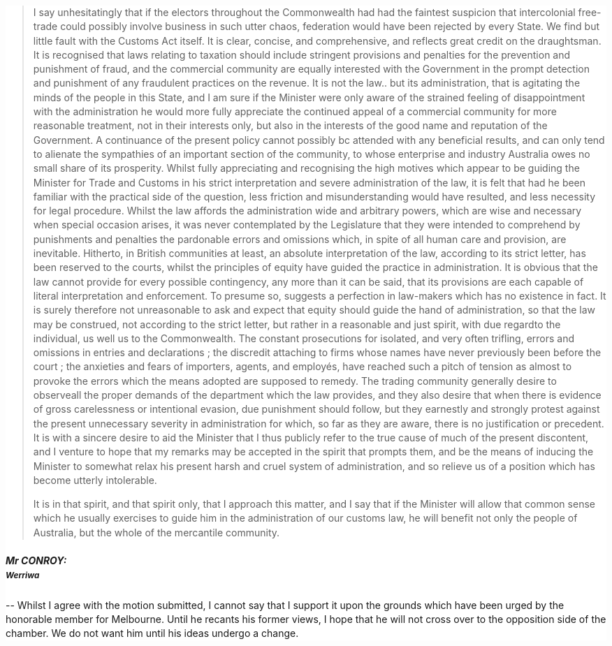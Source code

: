   >I say unhesitatingly that if the electors throughout the Commonwealth had had the faintest suspicion that intercolonial free-trade could possibly involve business in such utter chaos, federation would have been rejected by every State. We find but little fault with the Customs Act itself. It is clear, concise, and comprehensive, and reflects great credit on the draughtsman. It is recognised that laws relating to taxation should include stringent provisions and penalties for the prevention and punishment of fraud, and the commercial community are equally interested with the Government in the prompt detection and punishment of any fraudulent practices on the revenue. It is not the law.. but its administration, that is agitating the minds of the people in this State, and I am sure if the Minister were only aware of the strained feeling of disappointment with the administration he would more fully appreciate the continued appeal of a commercial community for more reasonable treatment, not in their interests only, but also in the interests of the good name and reputation of the Government. A continuance of the present policy cannot possibly bc attended with any beneficial results, and can only tend to alienate the sympathies of an important section of the community, to whose enterprise and industry Australia owes no small share of its prosperity. Whilst fully appreciating and recognising the high motives which appear to be  guiding  the Minister for Trade and Customs in his strict interpretation and severe administration of the law, it is felt that had he been familiar with the practical side of the question, less friction and misunderstanding would have resulted, and less necessity for legal procedure. Whilst the law affords the administration wide and arbitrary powers, which are wise and necessary when special occasion arises, it was never contemplated by the Legislature that they were intended to comprehend by punishments and penalties the pardonable errors and omissions which, in spite of all human care and provision, are inevitable. Hitherto, in British communities at least, an absolute interpretation of the law, according to its strict letter, has been reserved to the courts, whilst the principles of equity have guided the practice in administration. It is obvious that the law cannot provide for every possible contingency, any more than it can be said, that its provisions are each capable of literal interpretation and enforcement. To presume so, suggests a perfection in law-makers which has no existence in fact. It is surely therefore not unreasonable to ask and expect that equity should guide the hand of administration, so that the law may be construed, not according to the strict letter, but rather in a reasonable and just spirit, with due regardto the individual, us well us to the Commonwealth. The constant prosecutions for isolated, and very often trifling, errors and omissions in entries and declarations ; the discredit attaching to firms whose names have never previously been before the court ; the anxieties and fears of importers, agents, and employés, have reached such a pitch of tension as almost to provoke the errors which the means adopted are supposed to remedy. The trading community generally desire to observeall the proper demands of the department which the law provides, and they also desire that when there is evidence of gross carelessness or intentional evasion, due punishment should follow, but they earnestly and strongly protest against the present unnecessary severity in administration for which, so far as they are aware, there is no justification or precedent. It is with a sincere desire to aid the Minister that I thus publicly refer to the true cause of much of the present discontent, and I venture to hope that my remarks may be accepted in the spirit that prompts them, and be the means of inducing the Minister to somewhat relax his present harsh and cruel system of administration, and so relieve us of a position which has become utterly intolerable. 
  >
  >It is in that spirit, and that spirit only, that I approach this matter, and I say that if the Minister will allow that common sense which he usually exercises to guide him in the administration of our customs law, he will benefit not only the people of Australia, but the whole of the mercantile community. 

##### Mr CONROY:<br><small class="text-muted">Werriwa</small>

-- Whilst I agree with the motion submitted, I cannot say that I support it upon the grounds which have been urged by the honorable member for Melbourne. Until he recants his former views, I hope that he will not cross over to the opposition side of the chamber. We do not want him until his ideas undergo a change. 
